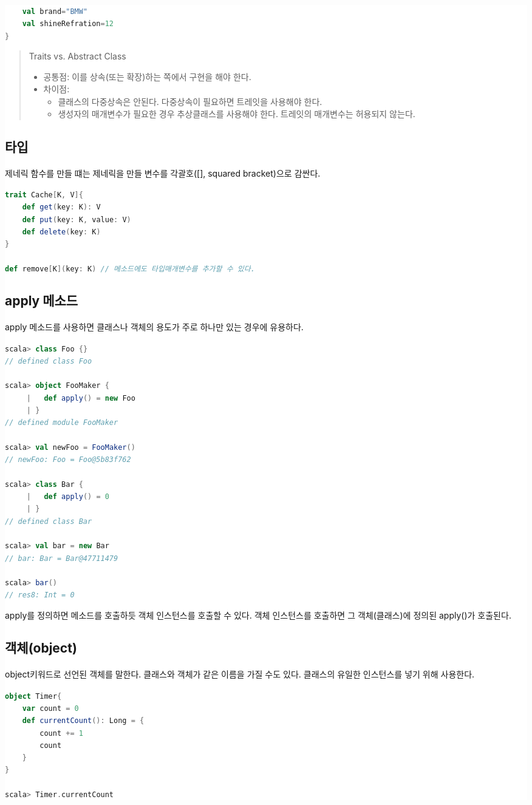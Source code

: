 ``` scala
    val brand="BMW"
    val shineRefration=12
}
```

> Traits vs. Abstract Class 
> * 공통점: 이를 상속(또는 확장)하는 쪽에서 구현을 해야 한다.
> * 차이점:
>   * 클래스의 다중상속은 안된다. 다중상속이 필요하면 트레잇을 사용해야 한다.
>   * 생성자의 매개변수가 필요한 경우 추상클래스를 사용해야 한다. 트레잇의 매개변수는 허용되지 않는다. 

## 타입
제네릭 함수를 만들 떄는 제네릭을 만들 변수를 각괄호([], squared bracket)으로 감싼다.
```scala
trait Cache[K, V]{
    def get(key: K): V
    def put(key: K, value: V)
    def delete(key: K)
}

def remove[K](key: K) // 메소드에도 타입매개변수를 추가할 수 있다.
```

## apply 메소드
apply 메소드를 사용하면 클래스나 객체의 용도가 주로 하나만 있는 경우에 유용하다.
```scala
scala> class Foo {}
// defined class Foo

scala> object FooMaker {
     |   def apply() = new Foo
     | }
// defined module FooMaker

scala> val newFoo = FooMaker()
// newFoo: Foo = Foo@5b83f762

scala> class Bar {
     |   def apply() = 0
     | }
// defined class Bar

scala> val bar = new Bar
// bar: Bar = Bar@47711479

scala> bar()
// res8: Int = 0
```
apply를 정의하면 메소드를 호출하듯 객체 인스턴스를 호출할 수 있다. 객체 인스턴스를 호출하면 그 객체(클래스)에 정의된 apply()가 호출된다. 

## 객체(object)
object키워드로 선언된 객체를 말한다. 클래스와 객체가 같은 이름을 가질 수도 있다. 클래스의 유일한 인스턴스를 넣기 위해 사용한다.
```scala
object Timer{
    var count = 0
    def currentCount(): Long = {
        count += 1
        count
    }
}

scala> Timer.currentCount
```